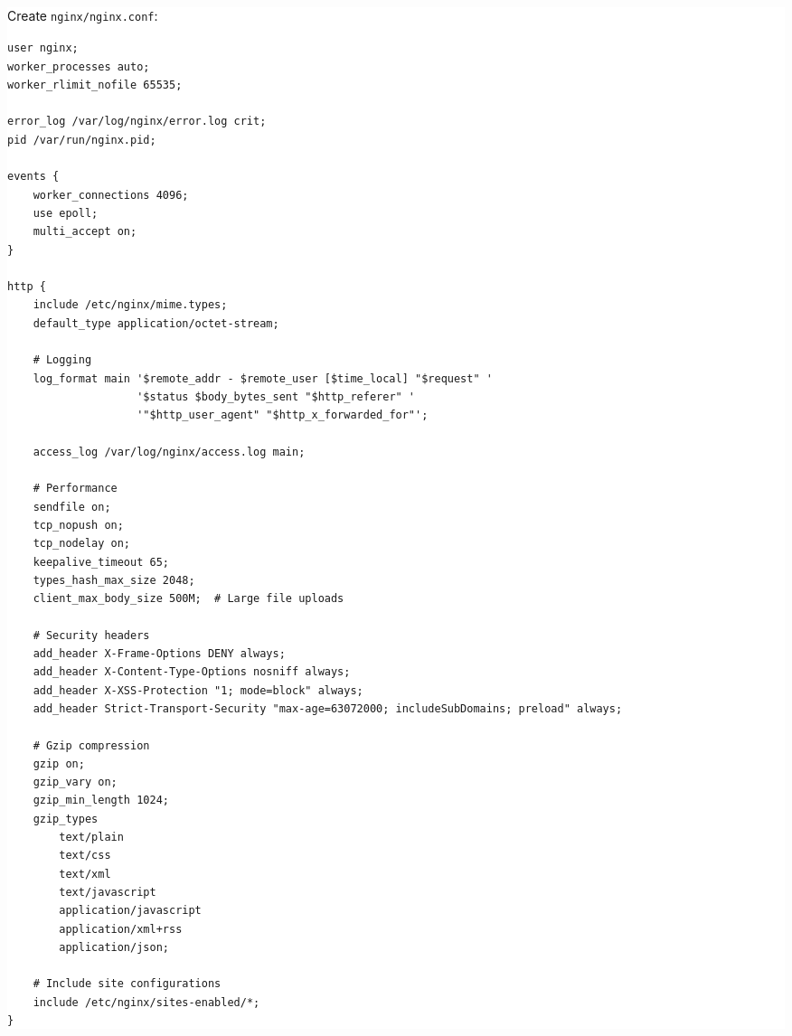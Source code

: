Create `nginx/nginx.conf`:

```nginx
user nginx;
worker_processes auto;
worker_rlimit_nofile 65535;

error_log /var/log/nginx/error.log crit;
pid /var/run/nginx.pid;

events {
    worker_connections 4096;
    use epoll;
    multi_accept on;
}

http {
    include /etc/nginx/mime.types;
    default_type application/octet-stream;

    # Logging
    log_format main '$remote_addr - $remote_user [$time_local] "$request" '
                    '$status $body_bytes_sent "$http_referer" '
                    '"$http_user_agent" "$http_x_forwarded_for"';

    access_log /var/log/nginx/access.log main;

    # Performance
    sendfile on;
    tcp_nopush on;
    tcp_nodelay on;
    keepalive_timeout 65;
    types_hash_max_size 2048;
    client_max_body_size 500M;  # Large file uploads
    
    # Security headers
    add_header X-Frame-Options DENY always;
    add_header X-Content-Type-Options nosniff always;
    add_header X-XSS-Protection "1; mode=block" always;
    add_header Strict-Transport-Security "max-age=63072000; includeSubDomains; preload" always;

    # Gzip compression
    gzip on;
    gzip_vary on;
    gzip_min_length 1024;
    gzip_types
        text/plain
        text/css
        text/xml
        text/javascript
        application/javascript
        application/xml+rss
        application/json;

    # Include site configurations
    include /etc/nginx/sites-enabled/*;
}
```
